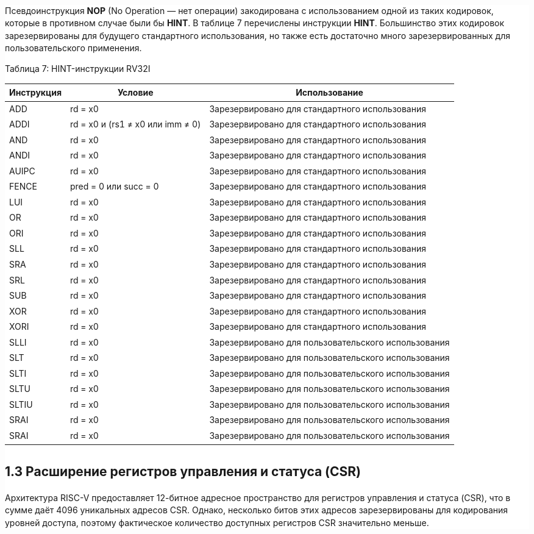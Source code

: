 Псевдоинструкция **NOP** (No Operation — нет операции) закодирована с использованием одной из таких кодировок, которые в противном случае были бы **HINT**. В таблице 7 перечислены инструкции **HINT**. Большинство этих кодировок зарезервированы для будущего стандартного использования, но также есть достаточно много зарезервированных для пользовательского применения.

Таблица 7: HINT-инструкции RV32I

| Инструкция | Условие                                                        | Использование                |
|------------|----------------------------------------------------------------|------------------------------|
| ADD        | rd = x0                                                        |      Зарезервировано для стандартного использования                        |
| ADDI       | rd = x0 и (rs1 ≠ x0 или imm ≠ 0)                               |         Зарезервировано для стандартного использования                     | 
| AND        | rd = x0                                                        |   Зарезервировано для стандартного использования                           |
| ANDI       | rd = x0                                                        | Зарезервировано для стандартного использования                             |
| AUIPC      | rd = x0                                                        |     Зарезервировано для стандартного использования                         |
| FENCE      | pred = 0 или succ = 0                                          | Зарезервировано для стандартного использования                             |
| LUI        | rd = x0                                                        | Зарезервировано для стандартного использования                             |
| OR         | rd = x0                                                        | Зарезервировано для стандартного использования |
| ORI        | rd = x0                                                        | Зарезервировано для стандартного использования |
| SLL        | rd = x0                                                        | Зарезервировано для стандартного использования |
| SRA        | rd = x0                                                        | Зарезервировано для стандартного использования |
| SRL        | rd = x0                                                        | Зарезервировано для стандартного использования |
| SUB        | rd = x0                                                        | Зарезервировано для стандартного использования |
| XOR        | rd = x0                                                        | Зарезервировано для стандартного использования |
| XORI       | rd = x0                                                        | Зарезервировано для стандартного использования |
| SLLI       | rd = x0                                                        |Зарезервировано для пользовательского использования                              |
| SLT        | rd = x0                                                        |Зарезервировано для пользовательского использования                              |
| SLTI       | rd = x0                                                        |Зарезервировано для пользовательского использования                              |
| SLTU       | rd = x0                                                        | Зарезервировано для пользовательского использования |
| SLTIU      | rd = x0                                                        | Зарезервировано для пользовательского использования |
| SRAI       | rd = x0                                                        | Зарезервировано для пользовательского использования |
| SRAI       | rd = x0                                                        | Зарезервировано для пользовательского использования |


## 1.3 Расширение регистров управления и статуса (CSR)

Архитектура RISC-V предоставляет 12-битное адресное пространство для регистров управления и статуса (CSR), что в сумме даёт 4096 уникальных адресов CSR. Однако, несколько битов этих адресов зарезервированы для кодирования уровней доступа, поэтому фактическое количество доступных регистров CSR значительно меньше.
